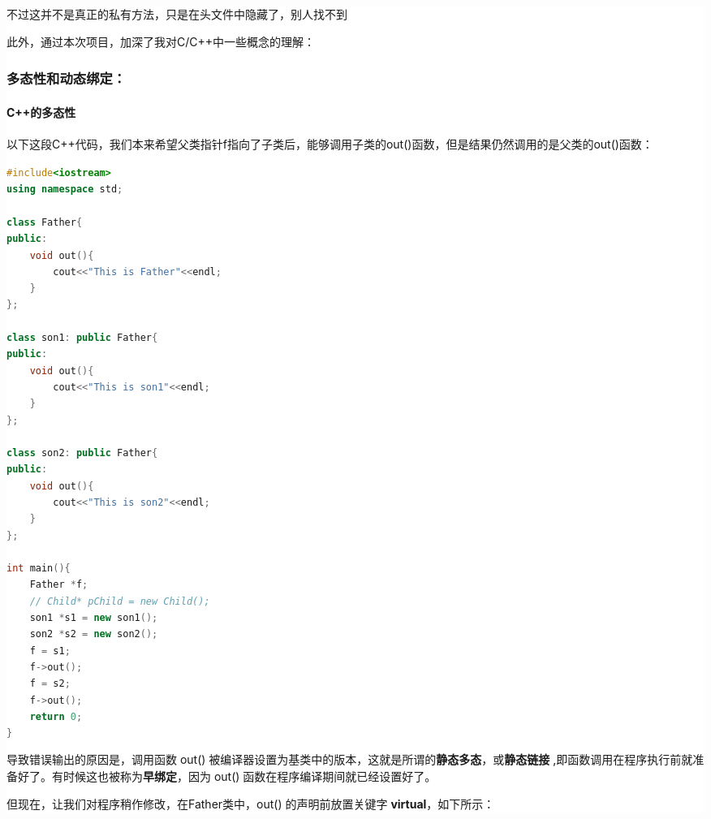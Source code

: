 不过这并不是真正的私有方法，只是在头文件中隐藏了，别人找不到



此外，通过本次项目，加深了我对C/C++中一些概念的理解：

### 多态性和动态绑定：

#### C++的多态性

以下这段C++代码，我们本来希望父类指针f指向了子类后，能够调用子类的out()函数，但是结果仍然调用的是父类的out()函数：

```c++
#include<iostream>
using namespace std;

class Father{
public:
	void out(){
		cout<<"This is Father"<<endl;
	}
}; 

class son1: public Father{
public:
	void out(){
		cout<<"This is son1"<<endl;
	}
};

class son2: public Father{
public:
	void out(){
		cout<<"This is son2"<<endl;
	}
};

int main(){
	Father *f;
	// Child* pChild = new Child();
	son1 *s1 = new son1();
	son2 *s2 = new son2();
	f = s1;
	f->out();
	f = s2;
	f->out();
	return 0;
}
```

导致错误输出的原因是，调用函数 out() 被编译器设置为基类中的版本，这就是所谓的**静态多态**，或**静态链接** ,即函数调用在程序执行前就准备好了。有时候这也被称为**早绑定**，因为 out() 函数在程序编译期间就已经设置好了。

但现在，让我们对程序稍作修改，在Father类中，out() 的声明前放置关键字 **virtual**，如下所示：
